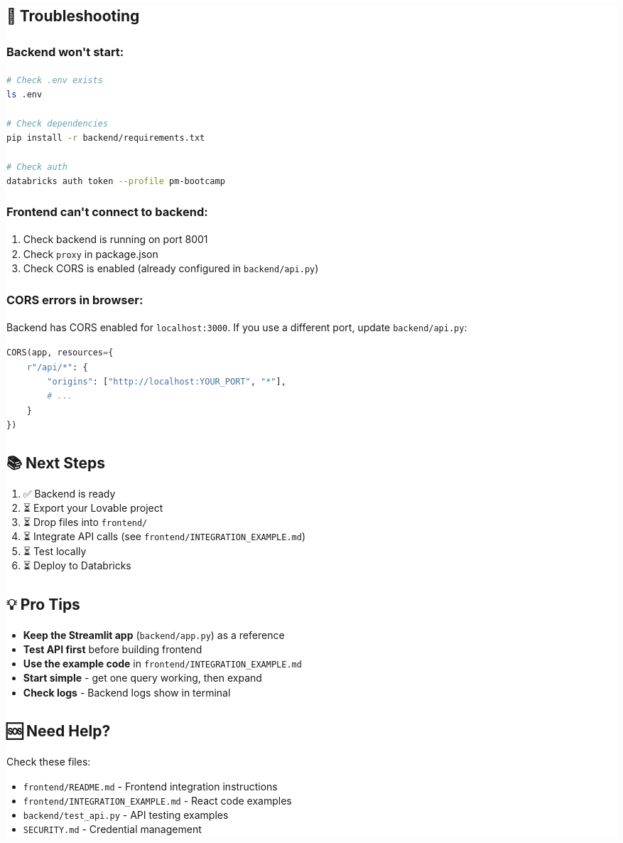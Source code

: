 ## 🔧 Troubleshooting

### Backend won't start:
```bash
# Check .env exists
ls .env

# Check dependencies
pip install -r backend/requirements.txt

# Check auth
databricks auth token --profile pm-bootcamp
```

### Frontend can't connect to backend:
1. Check backend is running on port 8001
2. Check `proxy` in package.json
3. Check CORS is enabled (already configured in `backend/api.py`)

### CORS errors in browser:
Backend has CORS enabled for `localhost:3000`. If you use a different port, update `backend/api.py`:

```python
CORS(app, resources={
    r"/api/*": {
        "origins": ["http://localhost:YOUR_PORT", "*"],
        # ...
    }
})
```

## 📚 Next Steps

1. ✅ Backend is ready
2. ⏳ Export your Lovable project
3. ⏳ Drop files into `frontend/`
4. ⏳ Integrate API calls (see `frontend/INTEGRATION_EXAMPLE.md`)
5. ⏳ Test locally
6. ⏳ Deploy to Databricks

## 💡 Pro Tips

- **Keep the Streamlit app** (`backend/app.py`) as a reference
- **Test API first** before building frontend
- **Use the example code** in `frontend/INTEGRATION_EXAMPLE.md`
- **Start simple** - get one query working, then expand
- **Check logs** - Backend logs show in terminal

## 🆘 Need Help?

Check these files:
- `frontend/README.md` - Frontend integration instructions
- `frontend/INTEGRATION_EXAMPLE.md` - React code examples
- `backend/test_api.py` - API testing examples
- `SECURITY.md` - Credential management
